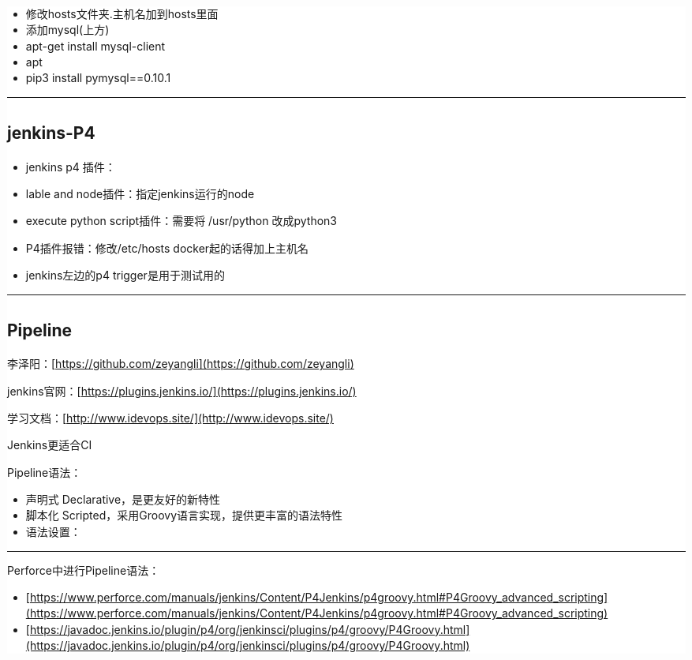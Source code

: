 * 修改hosts文件夹.主机名加到hosts里面
* 添加mysql(上方)
* apt-get install mysql-client
* apt
* pip3 install pymysql==0.10.1

------

## jenkins-P4

* jenkins p4 插件： 
* lable and node插件：指定jenkins运行的node
* execute python script插件：需要将 /usr/python 改成python3
* P4插件报错：修改/etc/hosts docker起的话得加上主机名

* jenkins左边的p4 trigger是用于测试用的

------

## Pipeline

李泽阳：[https://github.com/zeyangli](https://github.com/zeyangli)

jenkins官网：[https://plugins.jenkins.io/](https://plugins.jenkins.io/)

学习文档：[http://www.idevops.site/](http://www.idevops.site/)

Jenkins更适合CI

Pipeline语法：

* 声明式 Declarative，是更友好的新特性
* 脚本化 Scripted，采用Groovy语言实现，提供更丰富的语法特性
* 语法设置：

---

Perforce中进行Pipeline语法：

* [https://www.perforce.com/manuals/jenkins/Content/P4Jenkins/p4groovy.html#P4Groovy_advanced_scripting](https://www.perforce.com/manuals/jenkins/Content/P4Jenkins/p4groovy.html#P4Groovy_advanced_scripting)
* [https://javadoc.jenkins.io/plugin/p4/org/jenkinsci/plugins/p4/groovy/P4Groovy.html](https://javadoc.jenkins.io/plugin/p4/org/jenkinsci/plugins/p4/groovy/P4Groovy.html)